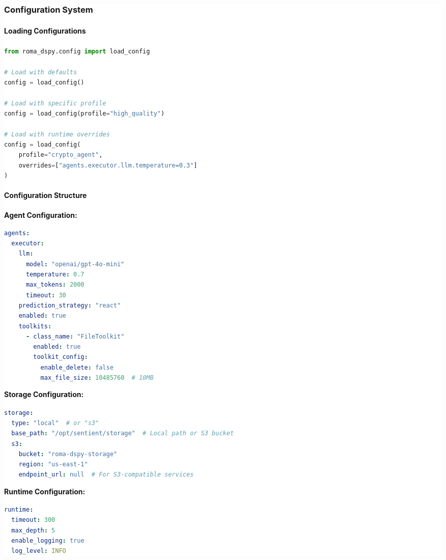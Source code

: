 ### Configuration System

#### Loading Configurations

```python
from roma_dspy.config import load_config

# Load with defaults
config = load_config()

# Load with specific profile
config = load_config(profile="high_quality")

# Load with runtime overrides
config = load_config(
    profile="crypto_agent",
    overrides=["agents.executor.llm.temperature=0.3"]
)
```

#### Configuration Structure

**Agent Configuration:**
```yaml
agents:
  executor:
    llm:
      model: "openai/gpt-4o-mini"
      temperature: 0.7
      max_tokens: 2000
      timeout: 30
    prediction_strategy: "react"
    enabled: true
    toolkits:
      - class_name: "FileToolkit"
        enabled: true
        toolkit_config:
          enable_delete: false
          max_file_size: 10485760  # 10MB
```

**Storage Configuration:**
```yaml
storage:
  type: "local"  # or "s3"
  base_path: "/opt/sentient/storage"  # Local path or S3 bucket
  s3:
    bucket: "roma-dspy-storage"
    region: "us-east-1"
    endpoint_url: null  # For S3-compatible services
```

**Runtime Configuration:**
```yaml
runtime:
  timeout: 300
  max_depth: 5
  enable_logging: true
  log_level: INFO
```
